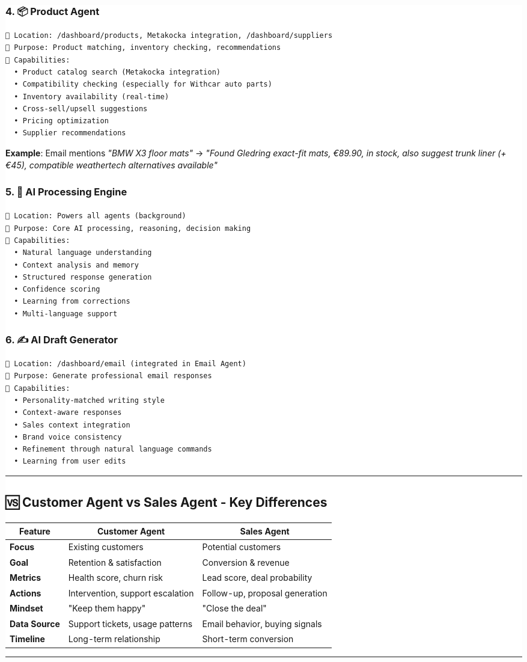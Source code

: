 ### **4. 📦 Product Agent**
```
📍 Location: /dashboard/products, Metakocka integration, /dashboard/suppliers
🎯 Purpose: Product matching, inventory checking, recommendations
🧠 Capabilities:
  • Product catalog search (Metakocka integration)
  • Compatibility checking (especially for Withcar auto parts)
  • Inventory availability (real-time)
  • Cross-sell/upsell suggestions
  • Pricing optimization
  • Supplier recommendations
```

**Example**: Email mentions *"BMW X3 floor mats"* → *"Found Gledring exact-fit mats, €89.90, in stock, also suggest trunk liner (+€45), compatible weathertech alternatives available"*

### **5. 🧠 AI Processing Engine**
```
📍 Location: Powers all agents (background)
🎯 Purpose: Core AI processing, reasoning, decision making
🧠 Capabilities:
  • Natural language understanding
  • Context analysis and memory
  • Structured response generation
  • Confidence scoring
  • Learning from corrections
  • Multi-language support
```

### **6. ✍️ AI Draft Generator**
```
📍 Location: /dashboard/email (integrated in Email Agent)
🎯 Purpose: Generate professional email responses
🧠 Capabilities:
  • Personality-matched writing style
  • Context-aware responses
  • Sales context integration
  • Brand voice consistency
  • Refinement through natural language commands
  • Learning from user edits
```

---

## **🆚 Customer Agent vs Sales Agent - Key Differences**

| Feature | **Customer Agent** | **Sales Agent** |
|---------|-------------------|------------------|
| **Focus** | Existing customers | Potential customers |
| **Goal** | Retention & satisfaction | Conversion & revenue |
| **Metrics** | Health score, churn risk | Lead score, deal probability |
| **Actions** | Intervention, support escalation | Follow-up, proposal generation |
| **Mindset** | "Keep them happy" | "Close the deal" |
| **Data Source** | Support tickets, usage patterns | Email behavior, buying signals |
| **Timeline** | Long-term relationship | Short-term conversion |

---